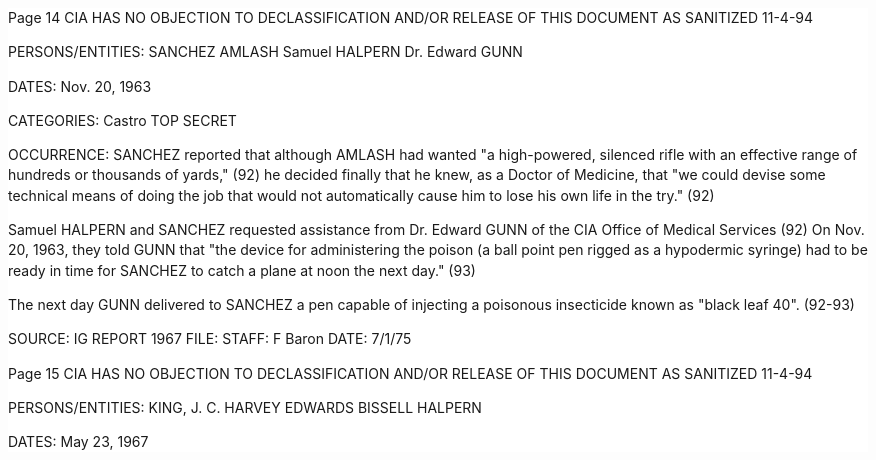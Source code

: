 Page 14
CIA HAS NO OBJECTION TO
DECLASSIFICATION AND/OR
RELEASE OF THIS DOCUMENT
AS SANITIZED
11-4-94

PERSONS/ENTITIES:
SANCHEZ
AMLASH
Samuel HALPERN
Dr. Edward GUNN

DATES:
Nov. 20, 1963

CATEGORIES:
Castro
TOP SECRET

OCCURRENCE:
SANCHEZ reported that although AMLASH had wanted "a high-powered, silenced rifle with an effective range of hundreds or thousands of yards," (92) he decided finally that he knew, as a Doctor of Medicine, that "we could devise some technical means of doing the job that would not automatically cause him to lose his own life in the try." (92)

Samuel HALPERN and SANCHEZ requested assistance from Dr. Edward GUNN of the CIA Office of Medical Services (92) On Nov. 20, 1963, they told GUNN that "the device for administering the poison (a ball point pen rigged as a hypodermic syringe) had to be ready in time for SANCHEZ to catch a plane at noon the next day." (93)

The next day GUNN delivered to SANCHEZ a pen capable of injecting a poisonous insecticide known as "black leaf 40". (92-93)

SOURCE: IG REPORT 1967
FILE:
STAFF: F Baron
DATE: 7/1/75

Page 15
CIA HAS NO OBJECTION TO
DECLASSIFICATION AND/OR
RELEASE OF THIS DOCUMENT
AS SANITIZED
11-4-94

PERSONS/ENTITIES:
KING, J. C.
HARVEY
EDWARDS
BISSELL
HALPERN

DATES:
May 23, 1967
